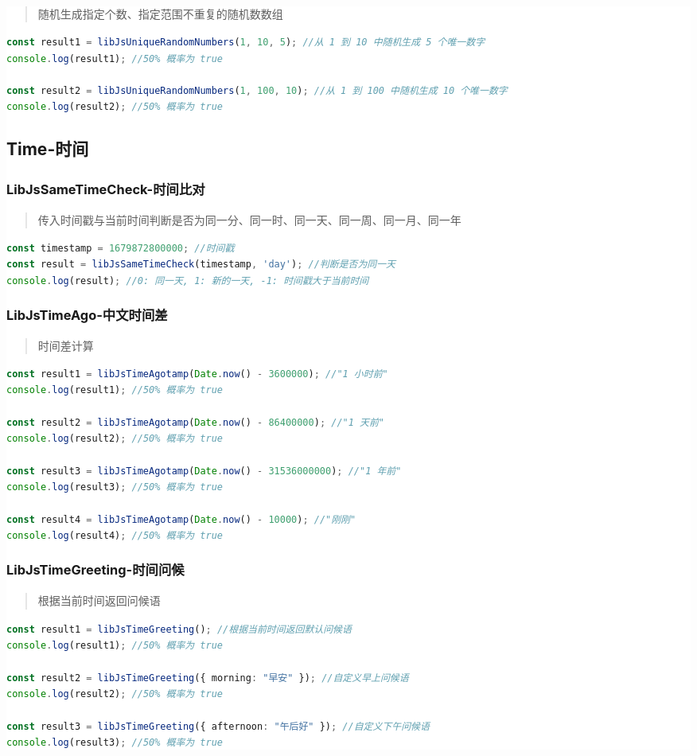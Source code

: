 > 随机生成指定个数、指定范围不重复的随机数数组

```ts
const result1 = libJsUniqueRandomNumbers(1, 10, 5); //从 1 到 10 中随机生成 5 个唯一数字
console.log(result1); //50% 概率为 true

const result2 = libJsUniqueRandomNumbers(1, 100, 10); //从 1 到 100 中随机生成 10 个唯一数字
console.log(result2); //50% 概率为 true
```

## Time-时间

### LibJsSameTimeCheck-时间比对

> 传入时间戳与当前时间判断是否为同一分、同一时、同一天、同一周、同一月、同一年

```ts
const timestamp = 1679872800000; //时间戳
const result = libJsSameTimeCheck(timestamp, 'day'); //判断是否为同一天
console.log(result); //0: 同一天, 1: 新的一天, -1: 时间戳大于当前时间
```

### LibJsTimeAgo-中文时间差

> 时间差计算

```ts
const result1 = libJsTimeAgotamp(Date.now() - 3600000); //"1 小时前"
console.log(result1); //50% 概率为 true

const result2 = libJsTimeAgotamp(Date.now() - 86400000); //"1 天前"
console.log(result2); //50% 概率为 true

const result3 = libJsTimeAgotamp(Date.now() - 31536000000); //"1 年前"
console.log(result3); //50% 概率为 true

const result4 = libJsTimeAgotamp(Date.now() - 10000); //"刚刚"
console.log(result4); //50% 概率为 true
```

### LibJsTimeGreeting-时间问候

> 根据当前时间返回问候语

```ts
const result1 = libJsTimeGreeting(); //根据当前时间返回默认问候语
console.log(result1); //50% 概率为 true

const result2 = libJsTimeGreeting({ morning: "早安" }); //自定义早上问候语
console.log(result2); //50% 概率为 true

const result3 = libJsTimeGreeting({ afternoon: "午后好" }); //自定义下午问候语
console.log(result3); //50% 概率为 true
```

